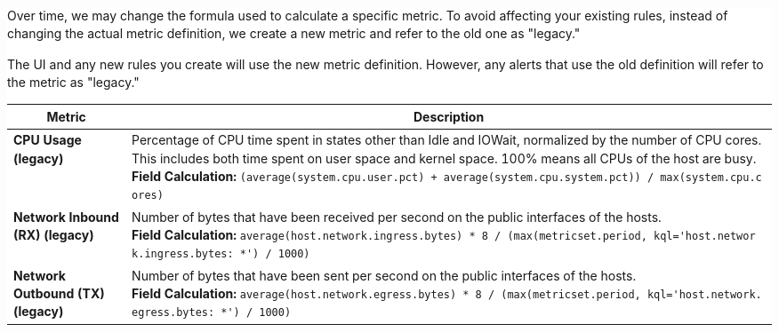 Over time, we may change the formula used to calculate a specific metric. To avoid affecting your existing rules, instead of changing the actual metric definition, we create a new metric and refer to the old one as "legacy."

The UI and any new rules you create will use the new metric definition. However, any alerts that use the old definition will refer to the metric as "legacy."

| Metric | Description |
| --- | --- |
| **CPU Usage (legacy)** | Percentage of CPU time spent in states other than Idle and IOWait, normalized by the number of CPU cores. This includes both time spent on user space and kernel space. 100% means all CPUs of the host are busy.<br>**Field Calculation:** `(average(system.cpu.user.pct) + average(system.cpu.system.pct)) / max(system.cpu.cores)` |
| **Network Inbound (RX) (legacy)** | Number of bytes that have been received per second on the public interfaces of the hosts.<br>**Field Calculation:**  `average(host.network.ingress.bytes) * 8 / (max(metricset.period, kql='host.network.ingress.bytes: *') / 1000)` |
| **Network Outbound (TX) (legacy)** | Number of bytes that have been sent per second on the public interfaces of the hosts.<br>**Field Calculation:**  `average(host.network.egress.bytes) * 8 / (max(metricset.period, kql='host.network.egress.bytes: *') / 1000)` |
